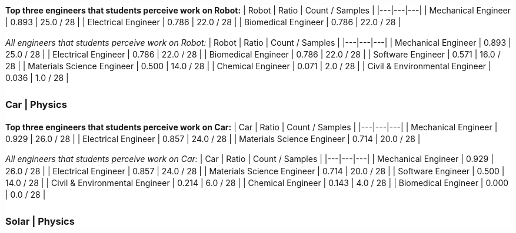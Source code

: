 **Top three engineers that students perceive work on Robot:**
| Robot                                    | Ratio | Count / Samples |
|---|---|---|
| Mechanical Engineer                      | 0.893 | 25.0 / 28 |
| Electrical Engineer                      | 0.786 | 22.0 / 28 |
| Biomedical Engineer                      | 0.786 | 22.0 / 28 |

*All engineers that students perceive work on Robot:*
| Robot                                    | Ratio | Count / Samples |
|---|---|---|
| Mechanical Engineer                      | 0.893 | 25.0 / 28 |
| Electrical Engineer                      | 0.786 | 22.0 / 28 |
| Biomedical Engineer                      | 0.786 | 22.0 / 28 |
| Software Engineer                        | 0.571 | 16.0 / 28 |
| Materials Science Engineer               | 0.500 | 14.0 / 28 |
| Chemical Engineer                        | 0.071 | 2.0  / 28 |
| Civil & Environmental Engineer           | 0.036 | 1.0  / 28 |

### Car | Physics

**Top three engineers that students perceive work on Car:**
| Car                                      | Ratio | Count / Samples |
|---|---|---|
| Mechanical Engineer                      | 0.929 | 26.0 / 28 |
| Electrical Engineer                      | 0.857 | 24.0 / 28 |
| Materials Science Engineer               | 0.714 | 20.0 / 28 |

*All engineers that students perceive work on Car:*
| Car                                      | Ratio | Count / Samples |
|---|---|---|
| Mechanical Engineer                      | 0.929 | 26.0 / 28 |
| Electrical Engineer                      | 0.857 | 24.0 / 28 |
| Materials Science Engineer               | 0.714 | 20.0 / 28 |
| Software Engineer                        | 0.500 | 14.0 / 28 |
| Civil & Environmental Engineer           | 0.214 | 6.0  / 28 |
| Chemical Engineer                        | 0.143 | 4.0  / 28 |
| Biomedical Engineer                      | 0.000 | 0.0  / 28 |

### Solar | Physics
